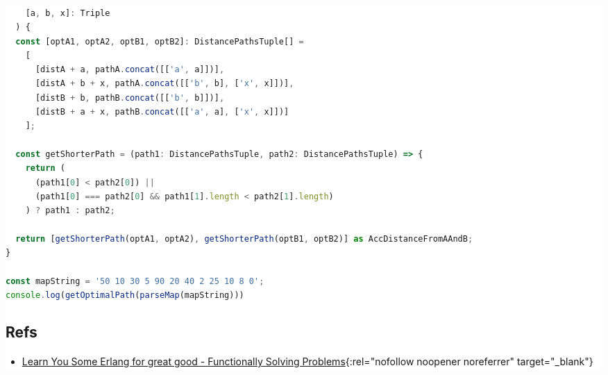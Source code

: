 ```ts
    [a, b, x]: Triple
  ) {
  const [optA1, optA2, optB1, optB2]: DistancePathsTuple[] =
    [
      [distA + a, pathA.concat([['a', a]])],
      [distA + b + x, pathA.concat([['b', b], ['x', x]])],
      [distB + b, pathB.concat([['b', b]])],
      [distB + a + x, pathB.concat([['a', a], ['x', x]])]
    ];

  const getShorterPath = (path1: DistancePathsTuple, path2: DistancePathsTuple) => {
    return (
      (path1[0] < path2[0]) ||
      (path1[0] === path2[0] && path1[1].length < path2[1].length)
    ) ? path1 : path2;

  return [getShorterPath(optA1, optA2), getShorterPath(optB1, optB2)] as AccDistanceFromAAndB;
}

const mapString = '50 10 30 5 90 20 40 2 25 10 8 0';
console.log(getOptimalPath(parseMap(mapString)))
```

## Refs

- [Learn You Some Erlang for great good - Functionally Solving Problems](https://learnyousomeerlang.com/functionally-solving-problems){:rel="nofollow noopener noreferrer" target="_blank"}
